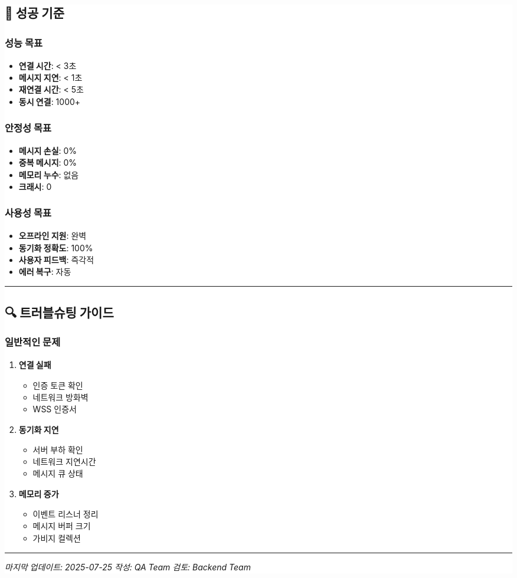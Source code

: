 
## 🎯 성공 기준

### 성능 목표
- **연결 시간**: < 3초
- **메시지 지연**: < 1초
- **재연결 시간**: < 5초
- **동시 연결**: 1000+

### 안정성 목표
- **메시지 손실**: 0%
- **중복 메시지**: 0%
- **메모리 누수**: 없음
- **크래시**: 0

### 사용성 목표
- **오프라인 지원**: 완벽
- **동기화 정확도**: 100%
- **사용자 피드백**: 즉각적
- **에러 복구**: 자동

---

## 🔍 트러블슈팅 가이드

### 일반적인 문제
1. **연결 실패**
   - 인증 토큰 확인
   - 네트워크 방화벽
   - WSS 인증서

2. **동기화 지연**
   - 서버 부하 확인
   - 네트워크 지연시간
   - 메시지 큐 상태

3. **메모리 증가**
   - 이벤트 리스너 정리
   - 메시지 버퍼 크기
   - 가비지 컬렉션

---

*마지막 업데이트: 2025-07-25*
*작성: QA Team*
*검토: Backend Team*